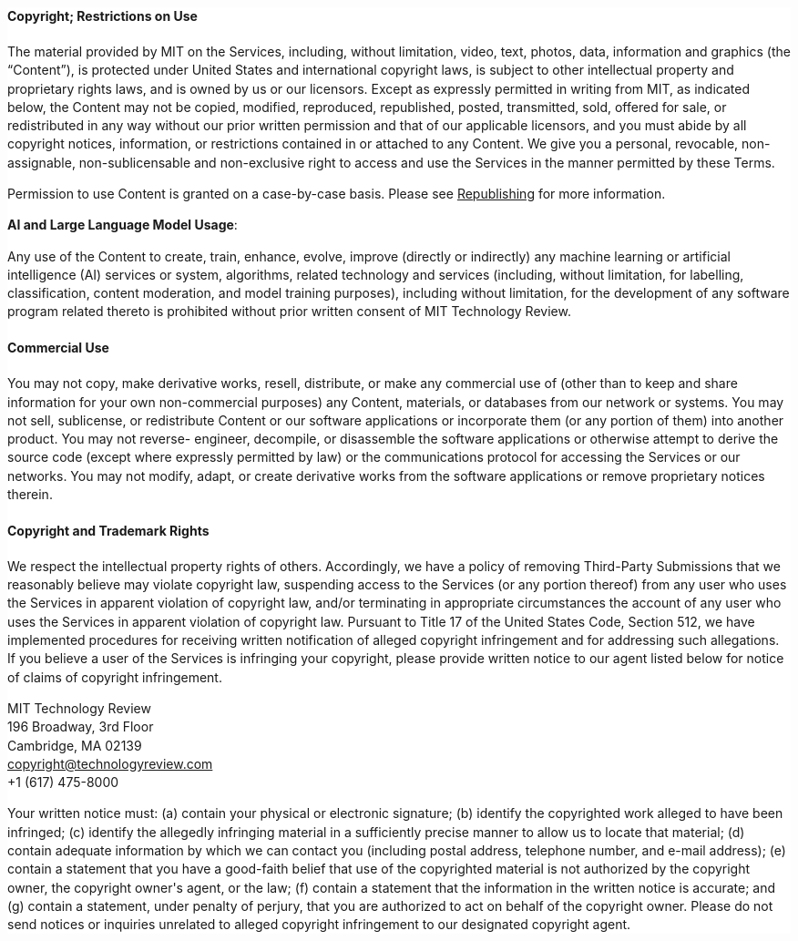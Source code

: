 #### Copyright; Restrictions on Use

The material provided by MIT on the Services, including, without limitation, video, text, photos, data, information and graphics (the “Content”), is protected under United States and international copyright laws, is subject to other intellectual property and proprietary rights laws, and is owned by us or our licensors. Except as expressly permitted in writing from MIT, as indicated below, the Content may not be copied, modified, reproduced, republished, posted, transmitted, sold, offered for sale, or redistributed in any way without our prior written permission and that of our applicable licensors, and you must abide by all copyright notices, information, or restrictions contained in or attached to any Content. We give you a personal, revocable, non-assignable, non-sublicensable and non-exclusive right to access and use the Services in the manner permitted by these Terms.

Permission to use Content is granted on a case-by-case basis. Please see [Republishing](https://www.technologyreview.com/republishing/) for more information.

**AI and Large Language Model Usage**:

Any use of the Content to create, train, enhance, evolve, improve (directly or indirectly) any machine learning or artificial intelligence (AI) services or system, algorithms, related technology and services (including, without limitation, for labelling, classification, content moderation, and model training purposes), including without limitation, for the development of any software program related thereto is prohibited without prior written consent of MIT Technology Review.

#### Commercial Use

You may not copy, make derivative works, resell, distribute, or make any commercial use of (other than to keep and share information for your own non-commercial purposes) any Content, materials, or databases from our network or systems. You may not sell, sublicense, or redistribute Content or our software applications or incorporate them (or any portion of them) into another product. You may not reverse- engineer, decompile, or disassemble the software applications or otherwise attempt to derive the source code (except where expressly permitted by law) or the communications protocol for accessing the Services or our networks. You may not modify, adapt, or create derivative works from the software applications or remove proprietary notices therein.

#### Copyright and Trademark Rights

We respect the intellectual property rights of others. Accordingly, we have a policy of removing Third-Party Submissions that we reasonably believe may violate copyright law, suspending access to the Services (or any portion thereof) from any user who uses the Services in apparent violation of copyright law, and/or terminating in appropriate circumstances the account of any user who uses the Services in apparent violation of copyright law. Pursuant to Title 17 of the United States Code, Section 512, we have implemented procedures for receiving written notification of alleged copyright infringement and for addressing such allegations. If you believe a user of the Services is infringing your copyright, please provide written notice to our agent listed below for notice of claims of copyright infringement.

MIT Technology Review  
196 Broadway, 3rd Floor  
Cambridge, MA 02139  
[copyright@technologyreview.com](mailto:copyright@technologyreview.com)  
+1 (617) 475-8000

Your written notice must: (a) contain your physical or electronic signature; (b) identify the copyrighted work alleged to have been infringed; (c) identify the allegedly infringing material in a sufficiently precise manner to allow us to locate that material; (d) contain adequate information by which we can contact you (including postal address, telephone number, and e-mail address); (e) contain a statement that you have a good-faith belief that use of the copyrighted material is not authorized by the copyright owner, the copyright owner's agent, or the law; (f) contain a statement that the information in the written notice is accurate; and (g) contain a statement, under penalty of perjury, that you are authorized to act on behalf of the copyright owner. Please do not send notices or inquiries unrelated to alleged copyright infringement to our designated copyright agent.
